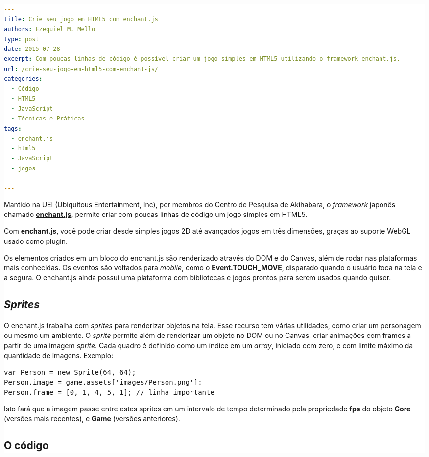 ```yaml
---
title: Crie seu jogo em HTML5 com enchant.js
authors: Ezequiel M. Mello
type: post
date: 2015-07-28
excerpt: Com poucas linhas de código é possível criar um jogo simples em HTML5 utilizando o framework enchant.js.
url: /crie-seu-jogo-em-html5-com-enchant-js/
categories:
  - Código
  - HTML5
  - JavaScript
  - Técnicas e Práticas
tags:
  - enchant.js
  - html5
  - JavaScript
  - jogos

---
```

Mantido na UEI (Ubiquitous Entertainment, Inc), por membros do Centro de Pesquisa de Akihabara, o _framework_ japonês chamado **<a href="http://enchantjs.com/pt-br/" target="_blank">enchant.js</a>**, permite criar com poucas linhas de código um jogo simples em HTML5.

Com **enchant.js**, você pode criar desde simples jogos 2D até avançados jogos em três dimensões, graças ao suporte WebGL usado como plugin.

Os elementos criados em um bloco do enchant.js são renderizado através do DOM e do Canvas, além de rodar nas plataformas mais conhecidas. Os eventos são voltados para _mobile_, como o **Event.TOUCH_MOVE**, disparado quando o usuário toca na tela e a segura. O enchant.js ainda possui uma <a href="http://code.9leap.net/" target="_blank">plataforma</a> com bibliotecas e jogos prontos para serem usados quando quiser.

## _Sprites_

O enchant.js trabalha com _sprites_ para renderizar objetos na tela. Esse recurso tem várias utilidades, como criar um personagem ou mesmo um ambiente. O _sprite_ permite além de renderizar um objeto no DOM ou no Canvas, criar animações com frames a partir de uma imagem _sprite_. Cada quadro é definido como um índice em um _array_, iniciado com zero, e com limite máximo da quantidade de imagens. Exemplo:

<pre>var Person = new Sprite(64, 64);
Person.image = game.assets['images/Person.png'];
Person.frame = [0, 1, 4, 5, 1]; // linha importante</pre>

Isto fará que a imagem passe entre estes sprites em um intervalo de tempo determinado pela propriedade **fps** do objeto **Core** (versões mais recentes), e **Game** (versões anteriores).

## O código
